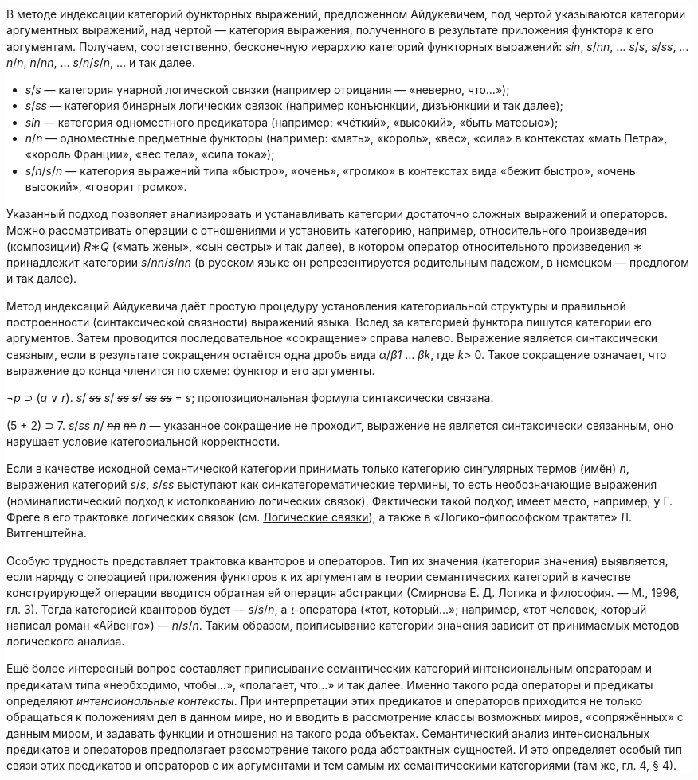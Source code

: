 В методе индексации категорий функторных выражений, предложенном Айдукевичем, под чертой указываются категории аргументных выражений, над чертой — категория выражения, полученного в результате приложения функтора к его аргументам. Получаем, соответственно, бесконечную иерархию категорий функторных выражений: _sin_, _s_/_nn_, … _s_/_s_, _s_/_ss_, … _n_/_n_, _n_/_nn_, … _s_/_n_/_s_/_n_, … и так далее.

- _s_/_s_ — категория унарной логической связки (например отрицания — «неверно, что…»);
- _s_/_ss_ — категория бинарных логических связок (например конъюнкции, дизъюнкции и так далее);
- _sin_ — категория одноместного предикатора (например: «чёткий», «высокий», «быть матерью»);
- _n_/_n_ — одноместные предметные функторы (например: «мать», «король», «вес», «сила» в контекстах «мать Петра», «король Франции», «вес тела», «сила тока»);
- _s_/_n_/_s_/_n_ — категория выражений типа «быстро», «очень», «громко» в контекстах вида «бежит быстро», «очень высокий», «говорит громко».

Указанный подход позволяет анализировать и устанавливать категории достаточно сложных выражений и операторов. Можно рассматривать операции с отношениями и установить категорию, например, относительного произведения (композиции) _R_∗_Q_ («мать жены», «сын сестры» и так далее), в котором оператор относительного произведения ∗ принадлежит категории _s_/_nn_/_s_/_nn_ (в русском языке он репрезентируется родительным падежом, в немецком — предлогом и так далее).

Метод индексаций Айдукевича даёт простую процедуру установления категориальной структуры и правильной построенности (синтаксической связности) выражений языка. Вслед за категорией функтора пишутся категории его аргументов. Затем проводится последовательное «сокращение» справа налево. Выражение является синтаксически связным, если в результате сокращения остаётся одна дробь вида _α_/_β1_ … _βk_, где _k_> 0. Такое сокращение означает, что выражение до конца членится по схеме: функтор и его аргументы.

¬_p_ ⊃ (_q_ ∨ _r_). _s_/ _~~ss~~_ _s_/ _~~ss~~ ~~s~~_/ _~~ss~~ ~~ss~~_ = _s_; пропозициональная формула синтаксически связана.

(5 + 2) ⊃ 7. _s_/_ss_ _n_/ _~~nn~~ ~~nn~~ n_ — указанное сокращение не проходит, выражение не является синтаксически связанным, оно нарушает условие категориальной корректности.

Если в качестве исходной семантической категории принимать только категорию сингулярных термов (имён) _n_, выражения категорий _s_/_s_, _s_/_ss_ выступают как синкатегорематические термины, то есть необозначающие выражения (номиналистический подход к истолкованию логических связок). Фактически такой подход имеет место, например, у Г. Фреге в его трактовке логических связок (см. [Логические связки](https://gtmarket.ru/concepts/6902)), а также в «Логико-философском трактате» Л. Витгенштейна.

Особую трудность представляет трактовка кванторов и операторов. Тип их значения (категория значения) выявляется, если наряду с операцией приложения функторов к их аргументам в теории семантических категорий в качестве конструирующей операции вводится обратная ей операция абстракции (Смирнова Е. Д. Логика и философия. — М., 1996, гл. 3). Тогда категорией кванторов будет — _s_/_s_/_n_, a _⍳_-оператора («тот, который…»; например, «тот человек, который написал роман «Айвенго») — _n_/_s_/_n_. Таким образом, приписывание категории значения зависит от принимаемых методов логического анализа.

Ещё более интересный вопрос составляет приписывание семантических категорий интенсиональным операторам и предикатам типа «необходимо, чтобы…», «полагает, что…» и так далее. Именно такого рода операторы и предикаты определяют _интенсиональные контексты_. При интерпретации этих предикатов и операторов приходится не только обращаться к положениям дел в данном мире, но и вводить в рассмотрение классы возможных миров, «сопряжённых» с данным миром, и задавать функции и отношения на такого рода объектах. Семантический анализ интенсиональных предикатов и операторов предполагает рассмотрение такого рода абстрактных сущностей. И это определяет особый тип связи этих предикатов и операторов с их аргументами и тем самым их семантическими категориями (там же, гл. 4, § 4).
